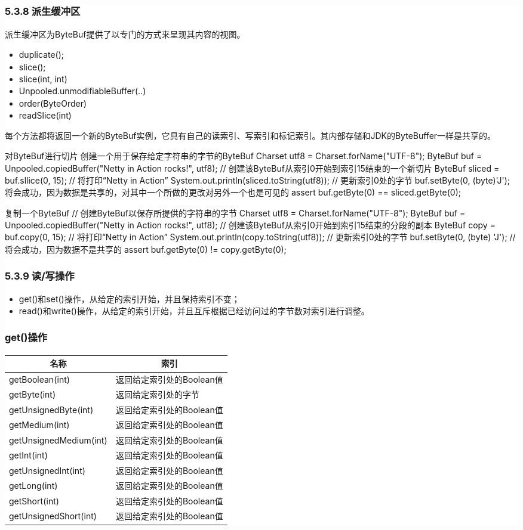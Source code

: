 ### 5.3.8 派生缓冲区 ###

派生缓冲区为ByteBuf提供了以专门的方式来呈现其内容的视图。

* duplicate();
* slice();
* slice(int, int)
* Unpooled.unmodifiableBuffer(..)
* order(ByteOrder)
* readSlice(int)

每个方法都将返回一个新的ByteBuf实例，它具有自己的读索引、写索引和标记索引。其内部存储和JDK的ByteBuffer一样是共享的。

对ByteBuf进行切片
	创建一个用于保存给定字符串的字节的ByteBuf
	Charset utf8 = Charset.forName("UTF-8");
	ByteBuf buf = Unpooled.copiedBuffer("Netty in Action rocks!", utf8);
	// 创建该ByteBuf从索引0开始到索引15结束的一个新切片
	ByteBuf sliced = buf.sllice(0, 15);
	// 将打印“Netty in Action”
	System.out.println(sliced.toString(utf8));
	// 更新索引0处的字节
	buf.setByte(0, (byte)'J');
	将会成功，因为数据是共享的，对其中一个所做的更改对另外一个也是可见的
	assert buf.getByte(0) == sliced.getByte(0);

复制一个ByteBuf
	// 创建ByteBuf以保存所提供的字符串的字节
	Charset utf8 = Charset.forName("UTF-8");
	ByteBuf buf = Unpooled.copiedBuffer("Netty in Action rocks!", utf8);
	// 创建该ByteBuf从索引0开始到索引15结束的分段的副本
	ByteBuf copy = buf.copy(0, 15);
	// 将打印“Netty in Action”
	System.out.println(copy.toString(utf8));
	// 更新索引0处的字节
	buf.setByte(0, (byte) 'J');
	// 将会成功，因为数据不是共享的
	assert buf.getByte(0) != copy.getByte(0);

### 5.3.9 读/写操作 ###

* get()和set()操作，从给定的索引开始，并且保持索引不变；
* read()和write()操作，从给定的索引开始，并且互斥根据已经访问过的字节数对索引进行调整。

### get()操作 ####

|名称|索引|
|--|--|
|getBoolean(int)|返回给定索引处的Boolean值|
|getByte(int)|返回给定索引处的字节|
|getUnsignedByte(int)|返回给定索引处的Boolean值|
|getMedium(int)|返回给定索引处的Boolean值|
|getUnsignedMedium(int)|返回给定索引处的Boolean值|
|getInt(int)|返回给定索引处的Boolean值|
|getUnsignedInt(int)|返回给定索引处的Boolean值|
|getLong(int)|返回给定索引处的Boolean值|
|getShort(int)|返回给定索引处的Boolean值|
|getUnsignedShort(int)|返回给定索引处的Boolean值|